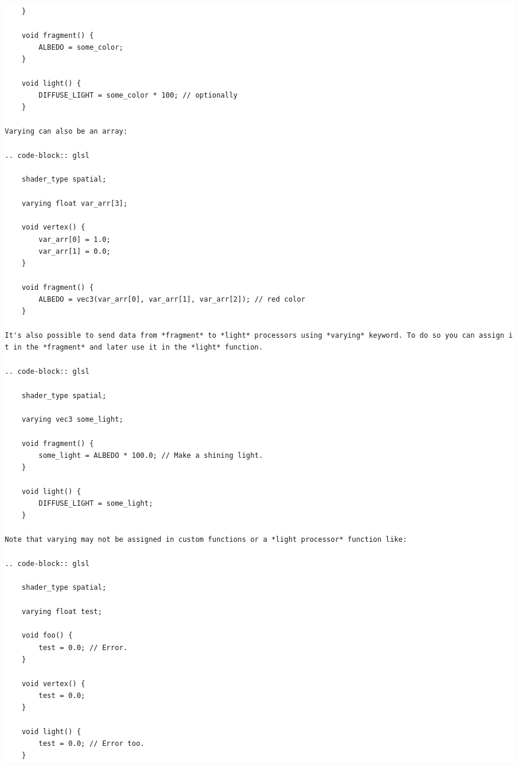 ~~~~~~~~
    }

    void fragment() {
        ALBEDO = some_color;
    }

    void light() {
        DIFFUSE_LIGHT = some_color * 100; // optionally
    }

Varying can also be an array:

.. code-block:: glsl

    shader_type spatial;

    varying float var_arr[3];

    void vertex() {
        var_arr[0] = 1.0;
        var_arr[1] = 0.0;
    }

    void fragment() {
        ALBEDO = vec3(var_arr[0], var_arr[1], var_arr[2]); // red color
    }

It's also possible to send data from *fragment* to *light* processors using *varying* keyword. To do so you can assign it in the *fragment* and later use it in the *light* function.

.. code-block:: glsl

    shader_type spatial;

    varying vec3 some_light;

    void fragment() {
        some_light = ALBEDO * 100.0; // Make a shining light.
    }

    void light() {
        DIFFUSE_LIGHT = some_light;
    }

Note that varying may not be assigned in custom functions or a *light processor* function like:

.. code-block:: glsl

    shader_type spatial;

    varying float test;

    void foo() {
        test = 0.0; // Error.
    }

    void vertex() {
        test = 0.0;
    }

    void light() {
        test = 0.0; // Error too.
    }
~~~~~~~~